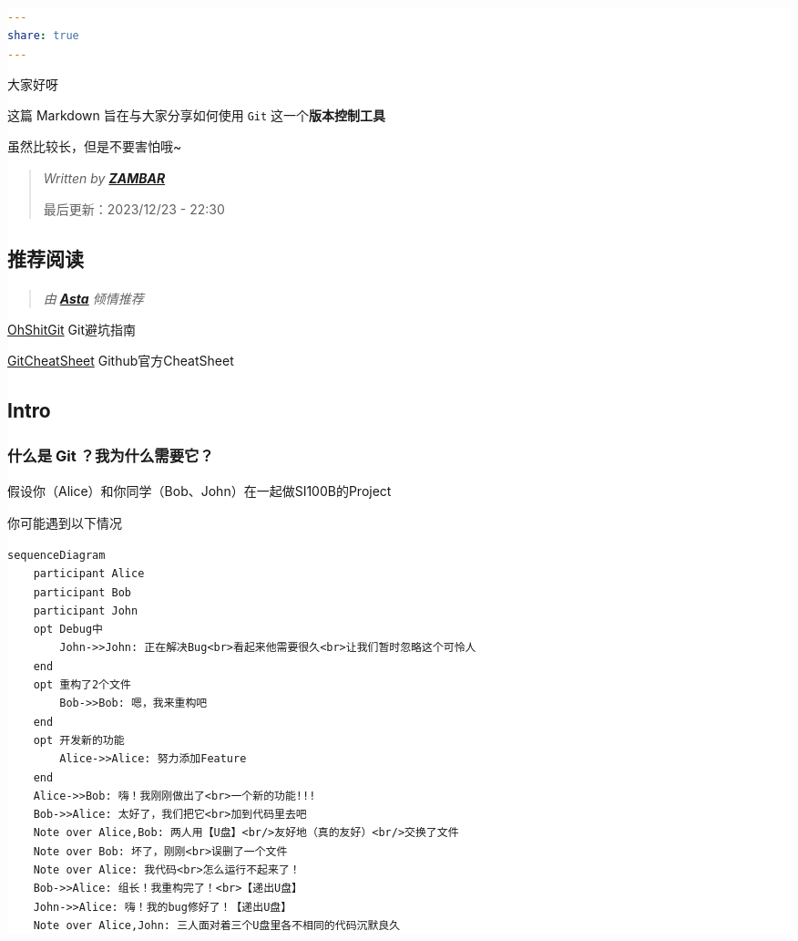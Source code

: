 ```yaml
---
share: true
---
```



大家好呀

这篇 Markdown 旨在与大家分享如何使用 `Git` 这一个**版本控制工具**

虽然比较长，但是不要害怕哦~

> *Written by* [***ZAMBAR***](https://hezebang.github.io)
> 
> 最后更新：2023/12/23 - 22:30

## 推荐阅读

> *由 [**Asta**](https://github.com/AstatineAi) 倾情推荐*

[OhShitGit](https://ohshitgit.com/zh) Git避坑指南

[GitCheatSheet](https://education.github.com/git-cheat-sheet-education.pdf) Github官方CheatSheet

## Intro

### 什么是 Git ？我为什么需要它？

假设你（Alice）和你同学（Bob、John）在一起做SI100B的Project

你可能遇到以下情况

```mermaid
sequenceDiagram
    participant Alice
    participant Bob
    participant John
    opt Debug中
        John->>John: 正在解决Bug<br>看起来他需要很久<br>让我们暂时忽略这个可怜人
    end
    opt 重构了2个文件
	    Bob->>Bob: 嗯，我来重构吧
	end
	opt 开发新的功能
		Alice->>Alice: 努力添加Feature
	end
    Alice->>Bob: 嗨！我刚刚做出了<br>一个新的功能!!!
    Bob->>Alice: 太好了，我们把它<br>加到代码里去吧
	Note over Alice,Bob: 两人用【U盘】<br/>友好地（真的友好）<br/>交换了文件
	Note over Bob: 坏了，刚刚<br>误删了一个文件
	Note over Alice: 我代码<br>怎么运行不起来了！
	Bob->>Alice: 组长！我重构完了！<br>【递出U盘】
	John->>Alice: 嗨！我的bug修好了！【递出U盘】
	Note over Alice,John: 三人面对着三个U盘里各不相同的代码沉默良久
```

